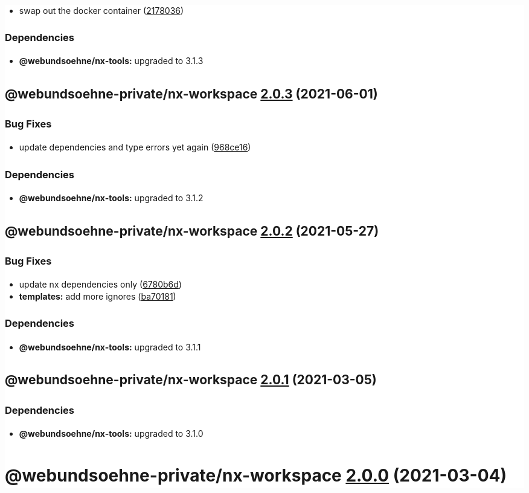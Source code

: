 - swap out the docker container ([2178036](https://gitlab.tailored-apps.com/ckilic/nx-test/commit/2178036fa7f7506e1f6e3a325067f5dd1bc7024b))

### Dependencies

- **@webundsoehne/nx-tools:** upgraded to 3.1.3

## @webundsoehne-private/nx-workspace [2.0.3](https://gitlab.tailored-apps.com/ckilic/nx-test/compare/@webundsoehne-private/nx-workspace@2.0.2...@webundsoehne-private/nx-workspace@2.0.3) (2021-06-01)

### Bug Fixes

- update dependencies and type errors yet again ([968ce16](https://gitlab.tailored-apps.com/ckilic/nx-test/commit/968ce1697140b9651fa520cf19598bb48ed3e089))

### Dependencies

- **@webundsoehne/nx-tools:** upgraded to 3.1.2

## @webundsoehne-private/nx-workspace [2.0.2](https://gitlab.tailored-apps.com/ckilic/nx-test/compare/@webundsoehne-private/nx-workspace@2.0.1...@webundsoehne-private/nx-workspace@2.0.2) (2021-05-27)

### Bug Fixes

- update nx dependencies only ([6780b6d](https://gitlab.tailored-apps.com/ckilic/nx-test/commit/6780b6d3042714d6a83b76072c0a8c2fdddeb997))
- **templates:** add more ignores ([ba70181](https://gitlab.tailored-apps.com/ckilic/nx-test/commit/ba7018163a9be5490e255fe3787a26089ddedf8e))

### Dependencies

- **@webundsoehne/nx-tools:** upgraded to 3.1.1

## @webundsoehne-private/nx-workspace [2.0.1](https://gitlab.tailored-apps.com/ckilic/nx-test/compare/@webundsoehne-private/nx-workspace@2.0.0...@webundsoehne-private/nx-workspace@2.0.1) (2021-03-05)

### Dependencies

- **@webundsoehne/nx-tools:** upgraded to 3.1.0

# @webundsoehne-private/nx-workspace [2.0.0](https://gitlab.tailored-apps.com/ckilic/nx-test/compare/@webundsoehne-private/nx-workspace@1.0.10...@webundsoehne-private/nx-workspace@2.0.0) (2021-03-04)
